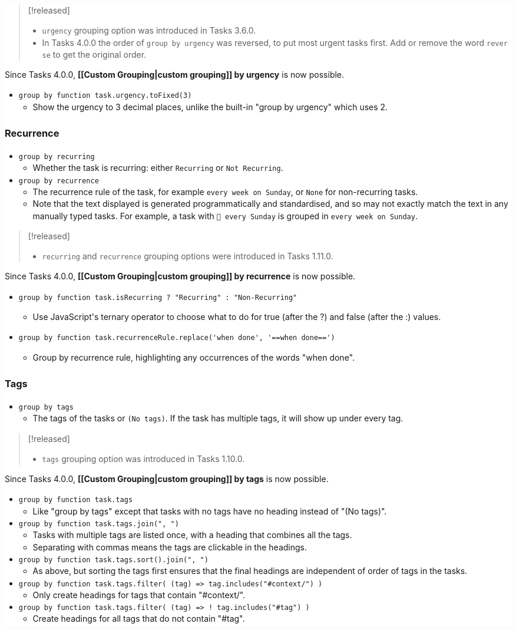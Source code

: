> [!released]
>
> - `urgency` grouping option was introduced in Tasks 3.6.0.
> - In Tasks 4.0.0 the order of `group by urgency` was reversed, to put most urgent tasks first. Add or remove the word `reverse` to get the original order.

Since Tasks 4.0.0, **[[Custom Grouping|custom grouping]] by urgency** is now possible.

 

- ```group by function task.urgency.toFixed(3)```
  - Show the urgency to 3 decimal places, unlike the built-in "group by urgency" which uses 2.

 

### Recurrence

- `group by recurring`
  - Whether the task is recurring: either `Recurring` or `Not Recurring`.
- `group by recurrence`
  - The recurrence rule of the task, for example `every week on Sunday`, or `None` for non-recurring tasks.
  - Note that the text displayed is generated programmatically and standardised, and so may not exactly match the text in any manually typed tasks. For example, a task with `🔁 every Sunday` is grouped in `every week on Sunday`.

> [!released]
>
> - `recurring` and `recurrence` grouping options were introduced in Tasks 1.11.0.

Since Tasks 4.0.0, **[[Custom Grouping|custom grouping]] by recurrence** is now possible.

 

- ```group by function task.isRecurring ? "Recurring" : "Non-Recurring"```
  - Use JavaScript's ternary operator to choose what to do for true (after the ?) and false (after the :) values.

 

 

- ```group by function task.recurrenceRule.replace('when done', '==when done==')```
  - Group by recurrence rule, highlighting any occurrences of the words "when done".

 

### Tags

- `group by tags`
  - The tags of the tasks or `(No tags)`. If the task has multiple tags, it will show up under every tag.

> [!released]
>
> - `tags` grouping option was introduced in Tasks 1.10.0.

Since Tasks 4.0.0, **[[Custom Grouping|custom grouping]] by tags** is now possible.

 

- ```group by function task.tags```
  - Like "group by tags" except that tasks with no tags have no heading instead of "(No tags)".
- ```group by function task.tags.join(", ")```
  - Tasks with multiple tags are listed once, with a heading that combines all the tags.
  - Separating with commas means the tags are clickable in the headings.
- ```group by function task.tags.sort().join(", ")```
  - As above, but sorting the tags first ensures that the final headings are independent of order of tags in the tasks.
- ```group by function task.tags.filter( (tag) => tag.includes("#context/") )```
  - Only create headings for tags that contain "#context/".
- ```group by function task.tags.filter( (tag) => ! tag.includes("#tag") )```
  - Create headings for all tags that do not contain "#tag".
